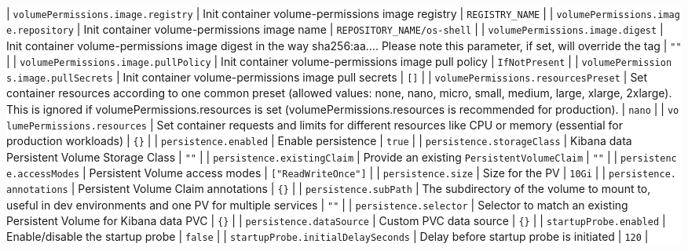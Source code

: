 | `volumePermissions.image.registry`                  | Init container volume-permissions image registry                                                                                                                                                                                                      | `REGISTRY_NAME`            |
| `volumePermissions.image.repository`                | Init container volume-permissions image name                                                                                                                                                                                                          | `REPOSITORY_NAME/os-shell` |
| `volumePermissions.image.digest`                    | Init container volume-permissions image digest in the way sha256:aa.... Please note this parameter, if set, will override the tag                                                                                                                     | `""`                       |
| `volumePermissions.image.pullPolicy`                | Init container volume-permissions image pull policy                                                                                                                                                                                                   | `IfNotPresent`             |
| `volumePermissions.image.pullSecrets`               | Init container volume-permissions image pull secrets                                                                                                                                                                                                  | `[]`                       |
| `volumePermissions.resourcesPreset`                 | Set container resources according to one common preset (allowed values: none, nano, micro, small, medium, large, xlarge, 2xlarge). This is ignored if volumePermissions.resources is set (volumePermissions.resources is recommended for production). | `nano`                     |
| `volumePermissions.resources`                       | Set container requests and limits for different resources like CPU or memory (essential for production workloads)                                                                                                                                     | `{}`                       |
| `persistence.enabled`                               | Enable persistence                                                                                                                                                                                                                                    | `true`                     |
| `persistence.storageClass`                          | Kibana data Persistent Volume Storage Class                                                                                                                                                                                                           | `""`                       |
| `persistence.existingClaim`                         | Provide an existing `PersistentVolumeClaim`                                                                                                                                                                                                           | `""`                       |
| `persistence.accessModes`                           | Persistent Volume access modes                                                                                                                                                                                                                        | `["ReadWriteOnce"]`        |
| `persistence.size`                                  | Size for the PV                                                                                                                                                                                                                                       | `10Gi`                     |
| `persistence.annotations`                           | Persistent Volume Claim annotations                                                                                                                                                                                                                   | `{}`                       |
| `persistence.subPath`                               | The subdirectory of the volume to mount to, useful in dev environments and one PV for multiple services                                                                                                                                               | `""`                       |
| `persistence.selector`                              | Selector to match an existing Persistent Volume for Kibana data PVC                                                                                                                                                                                   | `{}`                       |
| `persistence.dataSource`                            | Custom PVC data source                                                                                                                                                                                                                                | `{}`                       |
| `startupProbe.enabled`                              | Enable/disable the startup probe                                                                                                                                                                                                                      | `false`                    |
| `startupProbe.initialDelaySeconds`                  | Delay before startup probe is initiated                                                                                                                                                                                                               | `120`                      |